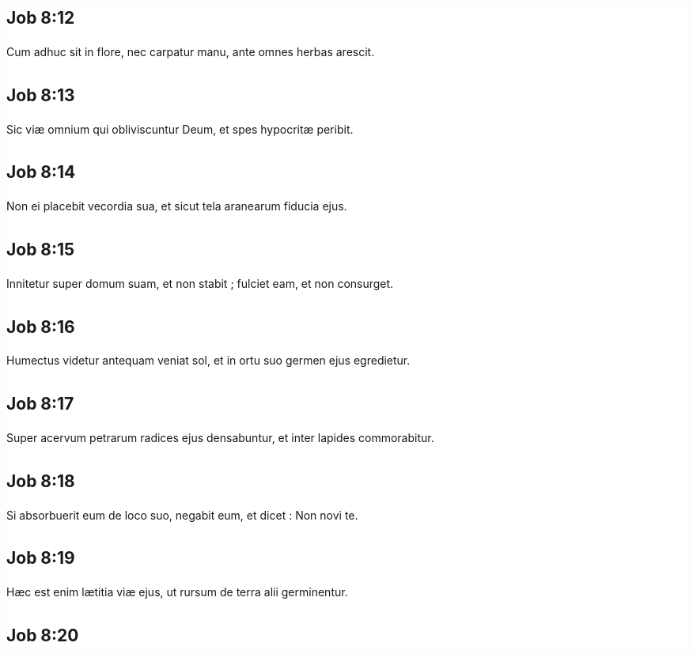 ## Job 8:12

Cum adhuc sit in flore, nec carpatur manu,  ante omnes herbas arescit. 


<a id="org1fb0daa"></a>

## Job 8:13

Sic viæ omnium qui obliviscuntur Deum,  et spes hypocritæ peribit. 


<a id="orgb8fa963"></a>

## Job 8:14

Non ei placebit vecordia sua,  et sicut tela aranearum fiducia ejus. 


<a id="orgcf62032"></a>

## Job 8:15

Innitetur super domum suam, et non stabit ;  fulciet eam, et non consurget. 


<a id="orgc7c9ffd"></a>

## Job 8:16

Humectus videtur antequam veniat sol,  et in ortu suo germen ejus egredietur. 


<a id="org3f01acc"></a>

## Job 8:17

Super acervum petrarum radices ejus densabuntur,  et inter lapides commorabitur. 


<a id="org8ef663b"></a>

## Job 8:18

Si absorbuerit eum de loco suo,  negabit eum, et dicet : Non novi te. 


<a id="org2c86922"></a>

## Job 8:19

Hæc est enim lætitia viæ ejus,  ut rursum de terra alii germinentur. 


<a id="org5d2f939"></a>

## Job 8:20
